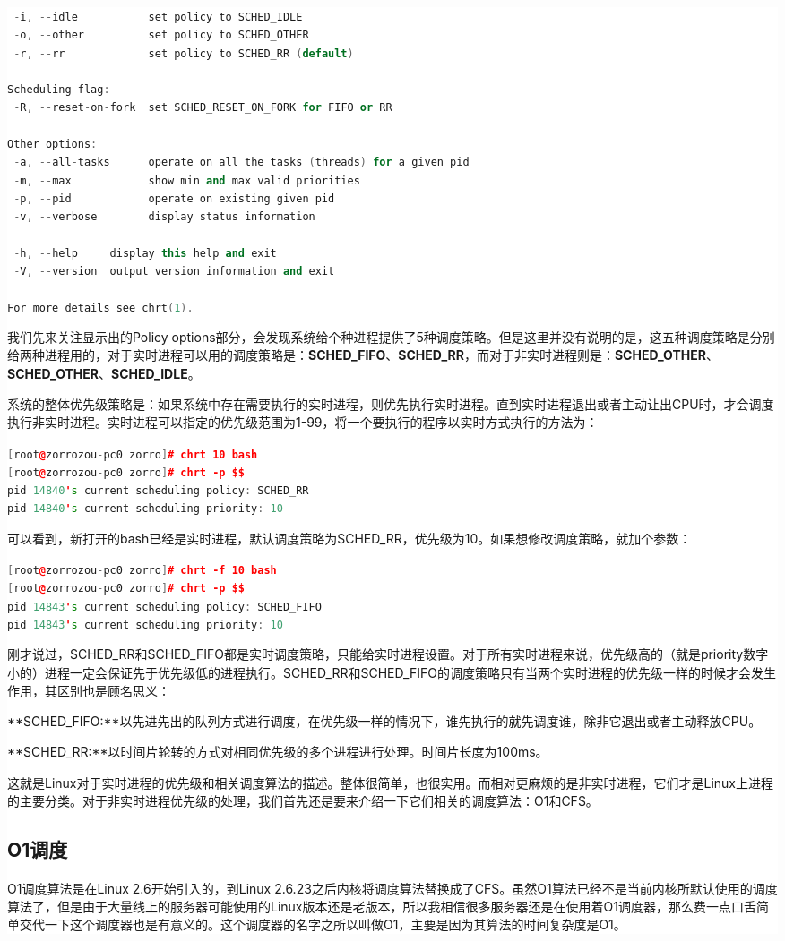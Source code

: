 ```cpp
 -i, --idle           set policy to SCHED_IDLE
 -o, --other          set policy to SCHED_OTHER
 -r, --rr             set policy to SCHED_RR (default)

Scheduling flag:
 -R, --reset-on-fork  set SCHED_RESET_ON_FORK for FIFO or RR

Other options:
 -a, --all-tasks      operate on all the tasks (threads) for a given pid
 -m, --max            show min and max valid priorities
 -p, --pid            operate on existing given pid
 -v, --verbose        display status information

 -h, --help     display this help and exit
 -V, --version  output version information and exit

For more details see chrt(1).
```

我们先来关注显示出的Policy options部分，会发现系统给个种进程提供了5种调度策略。但是这里并没有说明的是，这五种调度策略是分别给两种进程用的，对于实时进程可以用的调度策略是：**SCHED_FIFO**、**SCHED_RR**，而对于非实时进程则是：**SCHED_OTHER**、**SCHED_OTHER**、**SCHED_IDLE**。

系统的整体优先级策略是：如果系统中存在需要执行的实时进程，则优先执行实时进程。直到实时进程退出或者主动让出CPU时，才会调度执行非实时进程。实时进程可以指定的优先级范围为1-99，将一个要执行的程序以实时方式执行的方法为：

```cpp
[root@zorrozou-pc0 zorro]# chrt 10 bash
[root@zorrozou-pc0 zorro]# chrt -p $$
pid 14840's current scheduling policy: SCHED_RR
pid 14840's current scheduling priority: 10
```

可以看到，新打开的bash已经是实时进程，默认调度策略为SCHED_RR，优先级为10。如果想修改调度策略，就加个参数：

```cpp
[root@zorrozou-pc0 zorro]# chrt -f 10 bash
[root@zorrozou-pc0 zorro]# chrt -p $$
pid 14843's current scheduling policy: SCHED_FIFO
pid 14843's current scheduling priority: 10
```

刚才说过，SCHED_RR和SCHED_FIFO都是实时调度策略，只能给实时进程设置。对于所有实时进程来说，优先级高的（就是priority数字小的）进程一定会保证先于优先级低的进程执行。SCHED_RR和SCHED_FIFO的调度策略只有当两个实时进程的优先级一样的时候才会发生作用，其区别也是顾名思义：

**SCHED_FIFO:**以先进先出的队列方式进行调度，在优先级一样的情况下，谁先执行的就先调度谁，除非它退出或者主动释放CPU。

**SCHED_RR:**以时间片轮转的方式对相同优先级的多个进程进行处理。时间片长度为100ms。

这就是Linux对于实时进程的优先级和相关调度算法的描述。整体很简单，也很实用。而相对更麻烦的是非实时进程，它们才是Linux上进程的主要分类。对于非实时进程优先级的处理，我们首先还是要来介绍一下它们相关的调度算法：O1和CFS。

## O1调度

O1调度算法是在Linux 2.6开始引入的，到Linux 2.6.23之后内核将调度算法替换成了CFS。虽然O1算法已经不是当前内核所默认使用的调度算法了，但是由于大量线上的服务器可能使用的Linux版本还是老版本，所以我相信很多服务器还是在使用着O1调度器，那么费一点口舌简单交代一下这个调度器也是有意义的。这个调度器的名字之所以叫做O1，主要是因为其算法的时间复杂度是O1。
